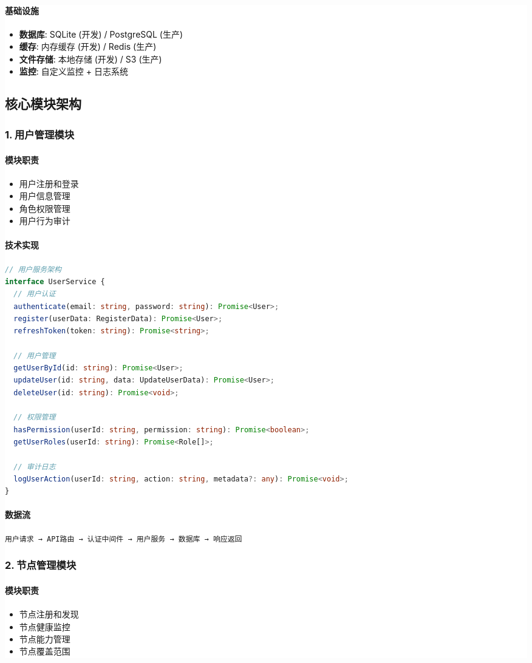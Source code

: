 #### 基础设施
- **数据库**: SQLite (开发) / PostgreSQL (生产)
- **缓存**: 内存缓存 (开发) / Redis (生产)
- **文件存储**: 本地存储 (开发) / S3 (生产)
- **监控**: 自定义监控 + 日志系统

## 核心模块架构

### 1. 用户管理模块

#### 模块职责
- 用户注册和登录
- 用户信息管理
- 角色权限管理
- 用户行为审计

#### 技术实现
```typescript
// 用户服务架构
interface UserService {
  // 用户认证
  authenticate(email: string, password: string): Promise<User>;
  register(userData: RegisterData): Promise<User>;
  refreshToken(token: string): Promise<string>;
  
  // 用户管理
  getUserById(id: string): Promise<User>;
  updateUser(id: string, data: UpdateUserData): Promise<User>;
  deleteUser(id: string): Promise<void>;
  
  // 权限管理
  hasPermission(userId: string, permission: string): Promise<boolean>;
  getUserRoles(userId: string): Promise<Role[]>;
  
  // 审计日志
  logUserAction(userId: string, action: string, metadata?: any): Promise<void>;
}
```

#### 数据流
```
用户请求 → API路由 → 认证中间件 → 用户服务 → 数据库 → 响应返回
```

### 2. 节点管理模块

#### 模块职责
- 节点注册和发现
- 节点健康监控
- 节点能力管理
- 节点覆盖范围
